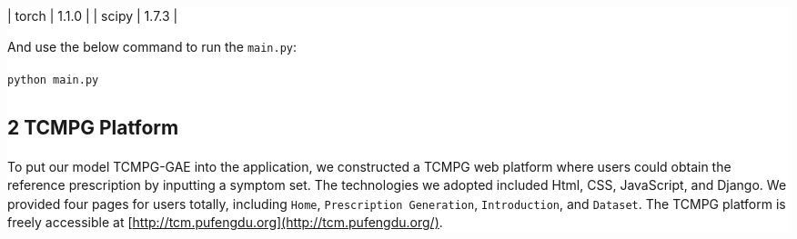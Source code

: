 | torch        | 1.1.0       |
| scipy        | 1.7.3       |



And use the below command to run the `main.py`:

```shell
python main.py
```



## 2 TCMPG Platform

To put our model TCMPG-GAE into the application, we constructed a TCMPG web platform where users could obtain the reference prescription by inputting a symptom set. The technologies we adopted included Html, CSS, JavaScript, and Django. We provided four pages for users totally, including `Home`, `Prescription Generation`, `Introduction`, and `Dataset`.  The TCMPG platform is freely accessible at [http://tcm.pufengdu.org](http://tcm.pufengdu.org/).
